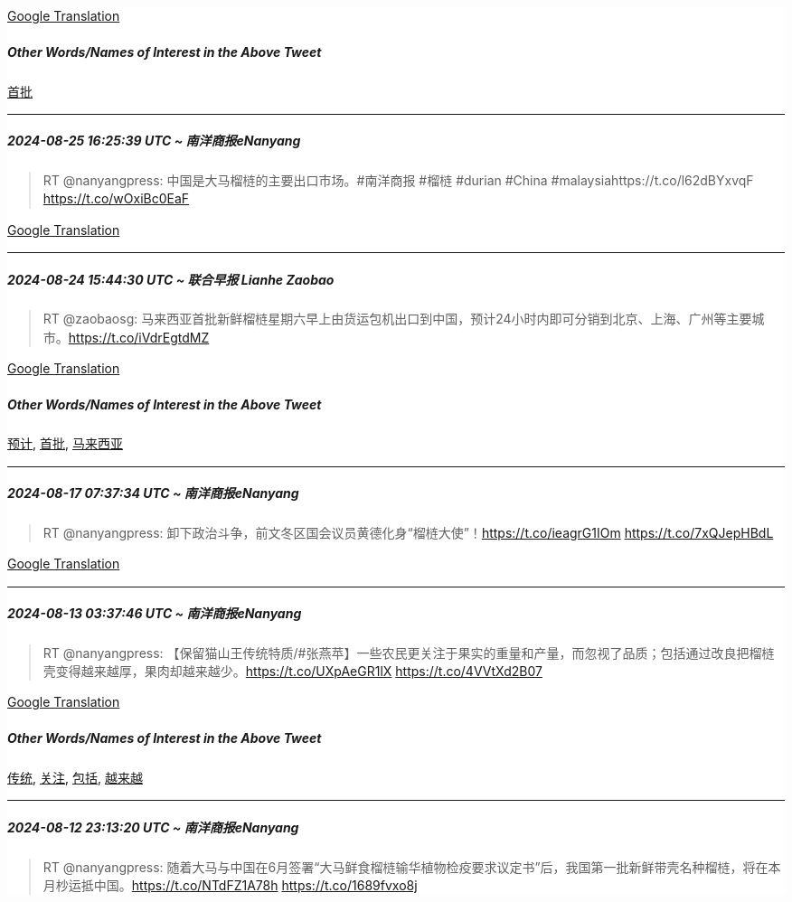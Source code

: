 [Google Translation](https://translate.google.com/?hi=en&tab=TT&sl=zh-CN&tl=en&op=translate&text=RT+%40nanyangpress%3A+%E6%88%91%E5%9B%BD%E9%A6%96%E6%89%B9%E8%BF%90%E5%BE%80%E4%B8%AD%E5%9B%BD%E7%9A%84%E9%B2%9C%E9%A3%9F%E6%A6%B4%E6%A2%BF%E5%B7%B2%E4%BA%8E%E6%98%A8%E6%97%A5%E6%8A%B5%E8%BE%BE%E9%83%91%E5%B7%9E%E8%B4%A7%E8%BF%90%E6%9C%BA%E5%9C%BA%E3%80%82%23%E5%8D%97%E6%B4%8B%E5%95%86%E6%8A%A5+%23%E6%A6%B4%E6%A2%BF+%23durian+%23China+%23malaysiahttps%3A%2F%2Ft.co%2Fl62dBYxvqF+https%3A%2F%2Ft.co%2FyWIpszxbZO)
##### Other Words/Names of Interest in the Above Tweet
[首批](首批.md)
___
##### 2024-08-25 16:25:39 UTC ~ 南洋商报eNanyang
> RT @nanyangpress: 中国是大马榴梿的主要出口市场。#南洋商报 #榴梿 #durian #China #malaysiahttps://t.co/l62dBYxvqF https://t.co/wOxiBc0EaF

[Google Translation](https://translate.google.com/?hi=en&tab=TT&sl=zh-CN&tl=en&op=translate&text=RT+%40nanyangpress%3A+%E4%B8%AD%E5%9B%BD%E6%98%AF%E5%A4%A7%E9%A9%AC%E6%A6%B4%E6%A2%BF%E7%9A%84%E4%B8%BB%E8%A6%81%E5%87%BA%E5%8F%A3%E5%B8%82%E5%9C%BA%E3%80%82%23%E5%8D%97%E6%B4%8B%E5%95%86%E6%8A%A5+%23%E6%A6%B4%E6%A2%BF+%23durian+%23China+%23malaysiahttps%3A%2F%2Ft.co%2Fl62dBYxvqF+https%3A%2F%2Ft.co%2FwOxiBc0EaF)
___
##### 2024-08-24 15:44:30 UTC ~ 联合早报 Lianhe Zaobao
> RT @zaobaosg: 马来西亚首批新鲜榴梿星期六早上由货运包机出口到中国，预计24小时内即可分销到北京、上海、广州等主要城市。https://t.co/iVdrEgtdMZ

[Google Translation](https://translate.google.com/?hi=en&tab=TT&sl=zh-CN&tl=en&op=translate&text=RT+%40zaobaosg%3A+%E9%A9%AC%E6%9D%A5%E8%A5%BF%E4%BA%9A%E9%A6%96%E6%89%B9%E6%96%B0%E9%B2%9C%E6%A6%B4%E6%A2%BF%E6%98%9F%E6%9C%9F%E5%85%AD%E6%97%A9%E4%B8%8A%E7%94%B1%E8%B4%A7%E8%BF%90%E5%8C%85%E6%9C%BA%E5%87%BA%E5%8F%A3%E5%88%B0%E4%B8%AD%E5%9B%BD%EF%BC%8C%E9%A2%84%E8%AE%A124%E5%B0%8F%E6%97%B6%E5%86%85%E5%8D%B3%E5%8F%AF%E5%88%86%E9%94%80%E5%88%B0%E5%8C%97%E4%BA%AC%E3%80%81%E4%B8%8A%E6%B5%B7%E3%80%81%E5%B9%BF%E5%B7%9E%E7%AD%89%E4%B8%BB%E8%A6%81%E5%9F%8E%E5%B8%82%E3%80%82https%3A%2F%2Ft.co%2FiVdrEgtdMZ)
##### Other Words/Names of Interest in the Above Tweet
[预计](预计.md), [首批](首批.md), [马来西亚](马来西亚.md)
___
##### 2024-08-17 07:37:34 UTC ~ 南洋商报eNanyang
> RT @nanyangpress: 卸下政治斗争，前文冬区国会议员黄德化身“榴梿大使”！https://t.co/ieagrG1IOm https://t.co/7xQJepHBdL

[Google Translation](https://translate.google.com/?hi=en&tab=TT&sl=zh-CN&tl=en&op=translate&text=RT+%40nanyangpress%3A+%E5%8D%B8%E4%B8%8B%E6%94%BF%E6%B2%BB%E6%96%97%E4%BA%89%EF%BC%8C%E5%89%8D%E6%96%87%E5%86%AC%E5%8C%BA%E5%9B%BD%E4%BC%9A%E8%AE%AE%E5%91%98%E9%BB%84%E5%BE%B7%E5%8C%96%E8%BA%AB%E2%80%9C%E6%A6%B4%E6%A2%BF%E5%A4%A7%E4%BD%BF%E2%80%9D%EF%BC%81https%3A%2F%2Ft.co%2FieagrG1IOm+https%3A%2F%2Ft.co%2F7xQJepHBdL)
___
##### 2024-08-13 03:37:46 UTC ~ 南洋商报eNanyang
> RT @nanyangpress: 【保留猫山王传统特质/#张燕苹】一些农民更关注于果实的重量和产量，而忽视了品质；包括通过改良把榴梿壳变得越来越厚，果肉却越来越少。https://t.co/UXpAeGR1lX https://t.co/4VVtXd2B07

[Google Translation](https://translate.google.com/?hi=en&tab=TT&sl=zh-CN&tl=en&op=translate&text=RT+%40nanyangpress%3A+%E3%80%90%E4%BF%9D%E7%95%99%E7%8C%AB%E5%B1%B1%E7%8E%8B%E4%BC%A0%E7%BB%9F%E7%89%B9%E8%B4%A8%2F%23%E5%BC%A0%E7%87%95%E8%8B%B9%E3%80%91%E4%B8%80%E4%BA%9B%E5%86%9C%E6%B0%91%E6%9B%B4%E5%85%B3%E6%B3%A8%E4%BA%8E%E6%9E%9C%E5%AE%9E%E7%9A%84%E9%87%8D%E9%87%8F%E5%92%8C%E4%BA%A7%E9%87%8F%EF%BC%8C%E8%80%8C%E5%BF%BD%E8%A7%86%E4%BA%86%E5%93%81%E8%B4%A8%EF%BC%9B%E5%8C%85%E6%8B%AC%E9%80%9A%E8%BF%87%E6%94%B9%E8%89%AF%E6%8A%8A%E6%A6%B4%E6%A2%BF%E5%A3%B3%E5%8F%98%E5%BE%97%E8%B6%8A%E6%9D%A5%E8%B6%8A%E5%8E%9A%EF%BC%8C%E6%9E%9C%E8%82%89%E5%8D%B4%E8%B6%8A%E6%9D%A5%E8%B6%8A%E5%B0%91%E3%80%82https%3A%2F%2Ft.co%2FUXpAeGR1lX+https%3A%2F%2Ft.co%2F4VVtXd2B07)
##### Other Words/Names of Interest in the Above Tweet
[传统](传统.md), [关注](关注.md), [包括](包括.md), [越来越](越来越.md)
___
##### 2024-08-12 23:13:20 UTC ~ 南洋商报eNanyang
> RT @nanyangpress: 随着大马与中国在6月签署“大马鲜食榴梿输华植物检疫要求议定书”后，我国第一批新鲜带壳名种榴梿，将在本月杪运抵中国。https://t.co/NTdFZ1A78h https://t.co/1689fvxo8j
